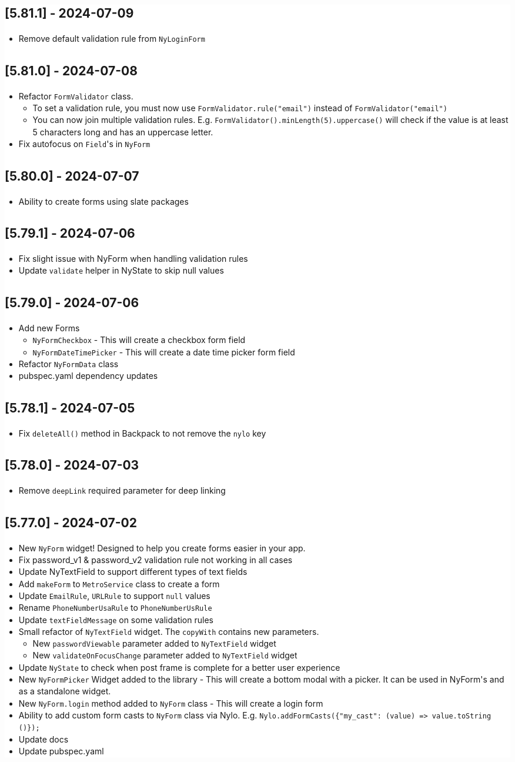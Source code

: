 ## [5.81.1] - 2024-07-09

* Remove default validation rule from `NyLoginForm`

## [5.81.0] - 2024-07-08

* Refactor `FormValidator` class.
  * To set a validation rule, you must now use `FormValidator.rule("email")` instead of `FormValidator("email")`
  * You can now join multiple validation rules. E.g. `FormValidator().minLength(5).uppercase()` will check if the value is at least 5 characters long and has an uppercase letter.
* Fix autofocus on `Field`'s in `NyForm`

## [5.80.0] - 2024-07-07

* Ability to create forms using slate packages

## [5.79.1] - 2024-07-06

* Fix slight issue with NyForm when handling validation rules
* Update `validate` helper in NyState to skip null values

## [5.79.0] - 2024-07-06

* Add new Forms
  * `NyFormCheckbox` - This will create a checkbox form field
  * `NyFormDateTimePicker` - This will create a date time picker form field
* Refactor `NyFormData` class
* pubspec.yaml dependency updates

## [5.78.1] - 2024-07-05

* Fix `deleteAll()` method in Backpack to not remove the `nylo` key

## [5.78.0] - 2024-07-03

* Remove `deepLink` required parameter for deep linking

## [5.77.0] - 2024-07-02

* New `NyForm` widget! Designed to help you create forms easier in your app. 
* Fix password_v1 & password_v2 validation rule not working in all cases
* Update NyTextField to support different types of text fields
* Add `makeForm` to `MetroService` class to create a form
* Update `EmailRule`, `URLRule` to support `null` values
* Rename `PhoneNumberUsaRule` to `PhoneNumberUsRule`
* Update `textFieldMessage` on some validation rules
* Small refactor of `NyTextField` widget. The `copyWith` contains new parameters.
  * New `passwordViewable` parameter added to `NyTextField` widget
  * New `validateOnFocusChange` parameter added to `NyTextField` widget
* Update `NyState` to check when post frame is complete for a better user experience
* New `NyFormPicker` Widget added to the library - This will create a bottom modal with a picker. It can be used in NyForm's and as a standalone widget.
* New `NyForm.login` method added to `NyForm` class - This will create a login form
* Ability to add custom form casts to `NyForm` class via Nylo. E.g. `Nylo.addFormCasts({"my_cast": (value) => value.toString()});`
* Update docs
* Update pubspec.yaml
